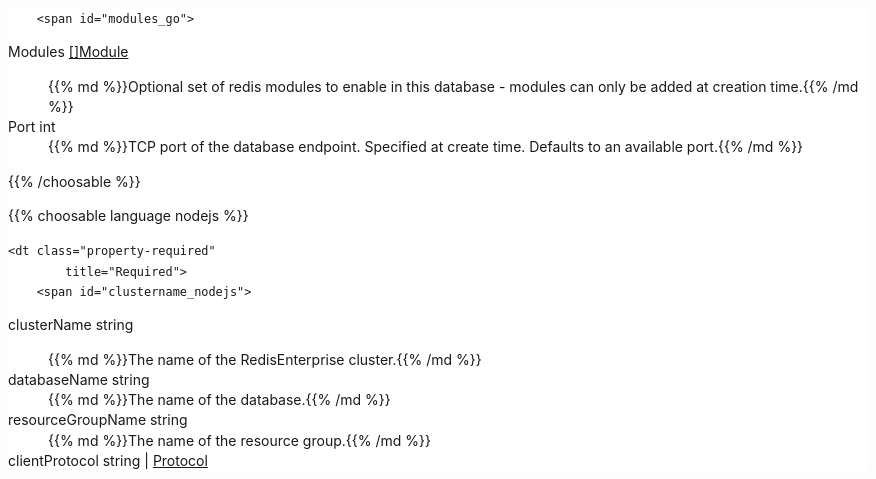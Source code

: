         <span id="modules_go">
<a href="#modules_go" style="color: inherit; text-decoration: inherit;">Modules</a>
</span>
        <span class="property-indicator"></span>
        <span class="property-type"><a href="#module">[]Module</a></span>
    </dt>
    <dd>{{% md %}}Optional set of redis modules to enable in this database - modules can only be added at creation time.{{% /md %}}</dd>
    <dt class="property-optional"
            title="Optional">
        <span id="port_go">
<a href="#port_go" style="color: inherit; text-decoration: inherit;">Port</a>
</span>
        <span class="property-indicator"></span>
        <span class="property-type">int</span>
    </dt>
    <dd>{{% md %}}TCP port of the database endpoint. Specified at create time. Defaults to an available port.{{% /md %}}</dd>
</dl>
{{% /choosable %}}

{{% choosable language nodejs %}}
<dl class="resources-properties">

    <dt class="property-required"
            title="Required">
        <span id="clustername_nodejs">
<a href="#clustername_nodejs" style="color: inherit; text-decoration: inherit;">cluster<wbr>Name</a>
</span>
        <span class="property-indicator"></span>
        <span class="property-type">string</span>
    </dt>
    <dd>{{% md %}}The name of the RedisEnterprise cluster.{{% /md %}}</dd>
    <dt class="property-required"
            title="Required">
        <span id="databasename_nodejs">
<a href="#databasename_nodejs" style="color: inherit; text-decoration: inherit;">database<wbr>Name</a>
</span>
        <span class="property-indicator"></span>
        <span class="property-type">string</span>
    </dt>
    <dd>{{% md %}}The name of the database.{{% /md %}}</dd>
    <dt class="property-required"
            title="Required">
        <span id="resourcegroupname_nodejs">
<a href="#resourcegroupname_nodejs" style="color: inherit; text-decoration: inherit;">resource<wbr>Group<wbr>Name</a>
</span>
        <span class="property-indicator"></span>
        <span class="property-type">string</span>
    </dt>
    <dd>{{% md %}}The name of the resource group.{{% /md %}}</dd>
    <dt class="property-optional"
            title="Optional">
        <span id="clientprotocol_nodejs">
<a href="#clientprotocol_nodejs" style="color: inherit; text-decoration: inherit;">client<wbr>Protocol</a>
</span>
        <span class="property-indicator"></span>
        <span class="property-type">string | <a href="#protocol">Protocol</a></span>
    </dt>